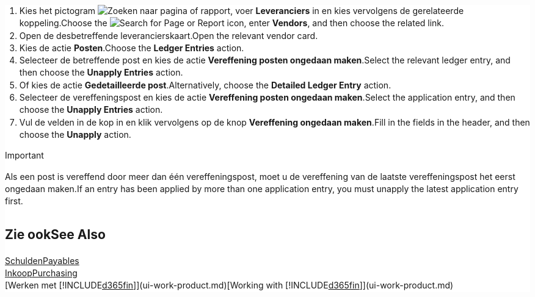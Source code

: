 1. <span data-ttu-id="d95a9-187">Kies het pictogram ![Zoeken naar pagina of rapport](media/ui-search/search_small.png "pictogram Zoeken naar pagina of rapport"), voer **Leveranciers** in en kies vervolgens de gerelateerde koppeling.</span><span class="sxs-lookup"><span data-stu-id="d95a9-187">Choose the ![Search for Page or Report](media/ui-search/search_small.png "Search for Page or Report icon") icon, enter **Vendors**, and then choose the related link.</span></span>
2. <span data-ttu-id="d95a9-188">Open de desbetreffende leverancierskaart.</span><span class="sxs-lookup"><span data-stu-id="d95a9-188">Open the relevant vendor card.</span></span>
3. <span data-ttu-id="d95a9-189">Kies de actie **Posten**.</span><span class="sxs-lookup"><span data-stu-id="d95a9-189">Choose the **Ledger Entries** action.</span></span>
4. <span data-ttu-id="d95a9-190">Selecteer de betreffende post en kies de actie **Vereffening posten ongedaan maken**.</span><span class="sxs-lookup"><span data-stu-id="d95a9-190">Select the relevant ledger entry, and then choose the **Unapply Entries** action.</span></span>
5. <span data-ttu-id="d95a9-191">Of kies de actie **Gedetailleerde post**.</span><span class="sxs-lookup"><span data-stu-id="d95a9-191">Alternatively, choose the **Detailed Ledger Entry** action.</span></span>
6. <span data-ttu-id="d95a9-192">Selecteer de vereffeningspost en kies de actie **Vereffening posten ongedaan maken**.</span><span class="sxs-lookup"><span data-stu-id="d95a9-192">Select the application entry, and then choose the **Unapply Entries** action.</span></span>
7. <span data-ttu-id="d95a9-193">Vul de velden in de kop in en klik vervolgens op de knop **Vereffening ongedaan maken**.</span><span class="sxs-lookup"><span data-stu-id="d95a9-193">Fill in the fields in the header, and then choose the **Unapply** action.</span></span>

> [!IMPORTANT]  
>   <span data-ttu-id="d95a9-194">Als een post is vereffend door meer dan één vereffeningspost, moet u de vereffening van de laatste vereffeningspost het eerst ongedaan maken.</span><span class="sxs-lookup"><span data-stu-id="d95a9-194">If an entry has been applied by more than one application entry, you must unapply the latest application entry first.</span></span>

## <a name="see-also"></a><span data-ttu-id="d95a9-195">Zie ook</span><span class="sxs-lookup"><span data-stu-id="d95a9-195">See Also</span></span>
[<span data-ttu-id="d95a9-196">Schulden</span><span class="sxs-lookup"><span data-stu-id="d95a9-196">Payables</span></span>](payables-manage-payables.md)  
[<span data-ttu-id="d95a9-197">Inkoop</span><span class="sxs-lookup"><span data-stu-id="d95a9-197">Purchasing</span></span>](purchasing-manage-purchasing.md)  
<span data-ttu-id="d95a9-198">[Werken met [!INCLUDE[d365fin](includes/d365fin_md.md)]](ui-work-product.md)</span><span class="sxs-lookup"><span data-stu-id="d95a9-198">[Working with [!INCLUDE[d365fin](includes/d365fin_md.md)]](ui-work-product.md)</span></span>

